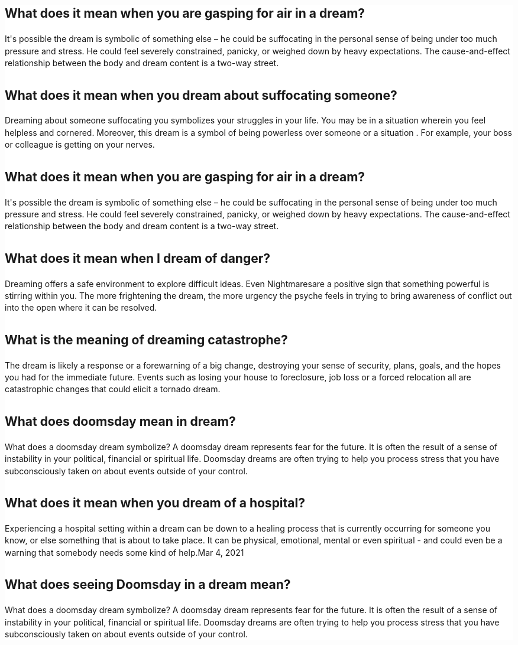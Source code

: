 ## What does it mean when you are gasping for air in a dream?
It's possible the dream is symbolic of something else – he could be suffocating in the personal sense of being under too much pressure and stress. He could feel severely constrained, panicky, or weighed down by heavy expectations. The cause-and-effect relationship between the body and dream content is a two-way street.

## What does it mean when you dream about suffocating someone?
Dreaming about someone suffocating you symbolizes your struggles in your life. You may be in a situation wherein you feel helpless and cornered. Moreover, this dream is a symbol of being powerless over someone or a situation . For example, your boss or colleague is getting on your nerves.

## What does it mean when you are gasping for air in a dream?
It's possible the dream is symbolic of something else – he could be suffocating in the personal sense of being under too much pressure and stress. He could feel severely constrained, panicky, or weighed down by heavy expectations. The cause-and-effect relationship between the body and dream content is a two-way street.

## What does it mean when I dream of danger?
Dreaming offers a safe environment to explore difficult ideas. Even Nightmaresare a positive sign that something powerful is stirring within you. The more frightening the dream, the more urgency the psyche feels in trying to bring awareness of conflict out into the open where it can be resolved.

## What is the meaning of dreaming catastrophe?
The dream is likely a response or a forewarning of a big change, destroying your sense of security, plans, goals, and the hopes you had for the immediate future. Events such as losing your house to foreclosure, job loss or a forced relocation all are catastrophic changes that could elicit a tornado dream.

## What does doomsday mean in dream?
What does a doomsday dream symbolize? A doomsday dream represents fear for the future. It is often the result of a sense of instability in your political, financial or spiritual life. Doomsday dreams are often trying to help you process stress that you have subconsciously taken on about events outside of your control.

## What does it mean when you dream of a hospital?
Experiencing a hospital setting within a dream can be down to a healing process that is currently occurring for someone you know, or else something that is about to take place. It can be physical, emotional, mental or even spiritual - and could even be a warning that somebody needs some kind of help.Mar 4, 2021

## What does seeing Doomsday in a dream mean?
What does a doomsday dream symbolize? A doomsday dream represents fear for the future. It is often the result of a sense of instability in your political, financial or spiritual life. Doomsday dreams are often trying to help you process stress that you have subconsciously taken on about events outside of your control.

